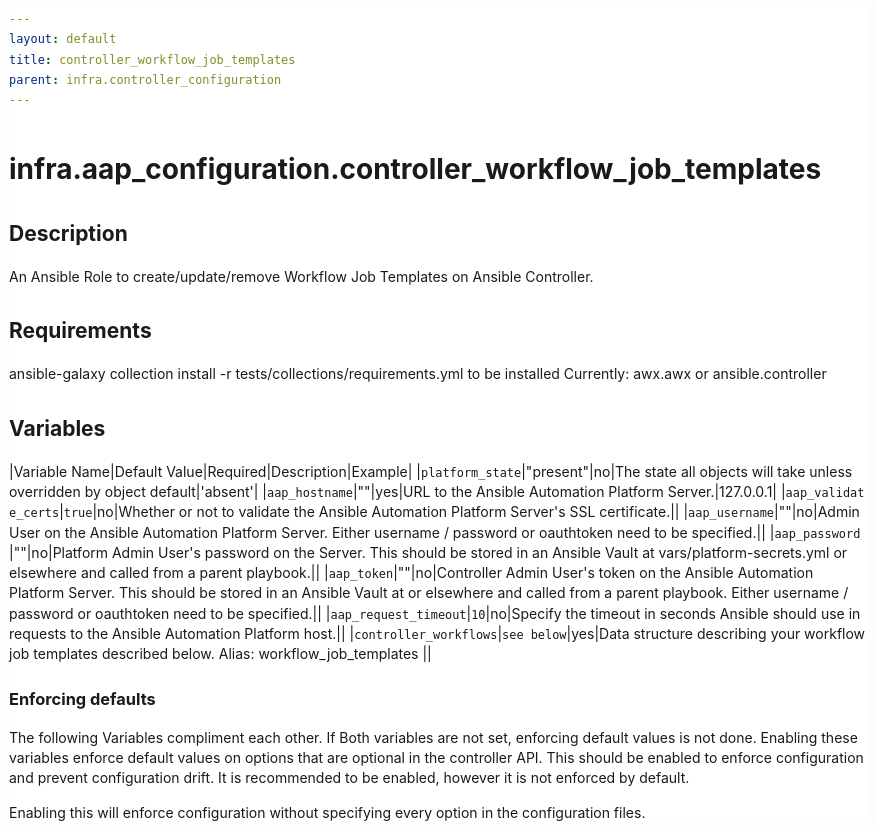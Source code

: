 ```yaml
---
layout: default
title: controller_workflow_job_templates
parent: infra.controller_configuration
---
```


# infra.aap_configuration.controller_workflow_job_templates

## Description

An Ansible Role to create/update/remove Workflow Job Templates on Ansible Controller.

## Requirements

ansible-galaxy collection install -r tests/collections/requirements.yml to be installed
Currently:
  awx.awx
  or
  ansible.controller

## Variables

|Variable Name|Default Value|Required|Description|Example|
|`platform_state`|"present"|no|The state all objects will take unless overridden by object default|'absent'|
|`aap_hostname`|""|yes|URL to the Ansible Automation Platform Server.|127.0.0.1|
|`aap_validate_certs`|`true`|no|Whether or not to validate the Ansible Automation Platform Server's SSL certificate.||
|`aap_username`|""|no|Admin User on the Ansible Automation Platform Server. Either username / password or oauthtoken need to be specified.||
|`aap_password`|""|no|Platform Admin User's password on the Server.  This should be stored in an Ansible Vault at vars/platform-secrets.yml or elsewhere and called from a parent playbook.||
|`aap_token`|""|no|Controller Admin User's token on the Ansible Automation Platform Server. This should be stored in an Ansible Vault at or elsewhere and called from a parent playbook. Either username / password or oauthtoken need to be specified.||
|`aap_request_timeout`|`10`|no|Specify the timeout in seconds Ansible should use in requests to the Ansible Automation Platform host.||
|`controller_workflows`|`see below`|yes|Data structure describing your workflow job templates described below. Alias: workflow_job_templates ||

### Enforcing defaults

The following Variables compliment each other.
If Both variables are not set, enforcing default values is not done.
Enabling these variables enforce default values on options that are optional in the controller API.
This should be enabled to enforce configuration and prevent configuration drift. It is recommended to be enabled, however it is not enforced by default.

Enabling this will enforce configuration without specifying every option in the configuration files.
